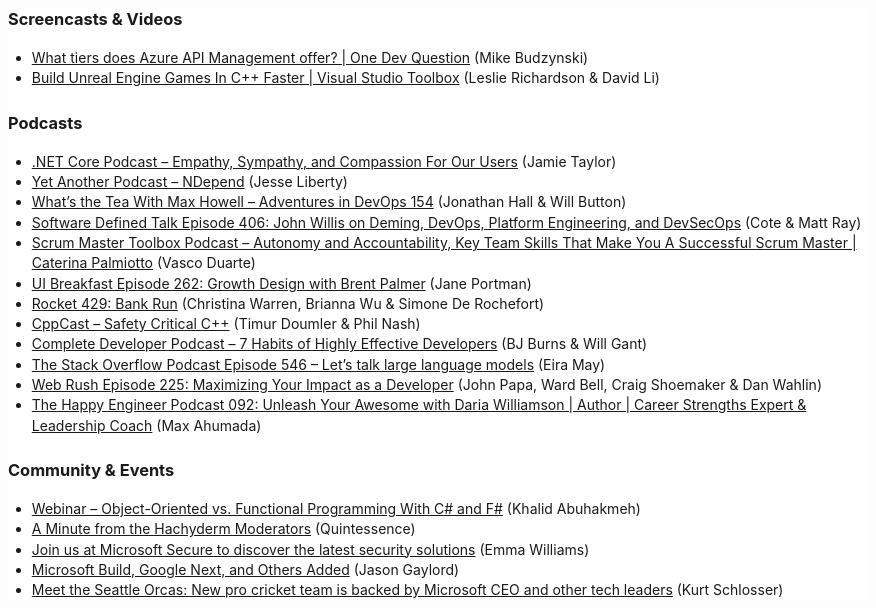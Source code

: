 

### <a name="videos"></a>Screencasts & Videos

  * <a href="http://www.youtube.com/watch?v=NGG38bewVNg" target="_blank" rel="noopener">What tiers does Azure API Management offer? | One Dev Question</a> (Mike Budzynski)
  * <a href="http://www.youtube.com/watch?v=c4gUOLbD7kU" target="_blank" rel="noopener">Build Unreal Engine Games In C++ Faster | Visual Studio Toolbox</a> (Leslie Richardson & David Li)



### <a name="podcasts"></a>Podcasts

  * <a href="https://dotnetcore.show/episode-118-empathy-sympathy-and-compassion-for-our-users/" target="_blank" rel="noopener">.NET Core Podcast &#8211; Empathy, Sympathy, and Compassion For Our Users</a> (Jamie Taylor)
  * <a href="https://jesseliberty.com/2023/03/16/yet-another-podcast-ndepend/" target="_blank" rel="noopener">Yet Another Podcast – NDepend</a> (Jesse Liberty)
  * <a href="https://topenddevs.com/podcasts/adventures-in-devops/episodes/what-s-the-tea-with-max-howell-devops-154" target="_blank" rel="noopener">What&#8217;s the Tea With Max Howell &#8211; Adventures in DevOps 154</a> (Jonathan Hall & Will Button)
  * <a href="https://www.softwaredefinedtalk.com/406" target="_blank" rel="noopener">Software Defined Talk Episode 406: John Willis on Deming, DevOps, Platform Engineering, and DevSecOps</a> (Cote & Matt Ray)
  * <a href="https://scrummastertoolbox.libsyn.com/autonomy-and-accountability-key-team-skills-that-make-you-a-successful-scrum-master-caterina-palmiotto" target="_blank" rel="noopener">Scrum Master Toolbox Podcast &#8211; Autonomy and Accountability, Key Team Skills That Make You A Successful Scrum Master | Caterina Palmiotto</a> (Vasco Duarte)
  * <a href="http://www.uibreakfast.com/podcast" target="_blank" rel="noopener">UI Breakfast Episode 262: Growth Design with Brent Palmer</a> (Jane Portman)
  * <a href="http://relay.fm/rocket/429" target="_blank" rel="noopener">Rocket 429: Bank Run</a> (Christina Warren, Brianna Wu & Simone De Rochefort)
  * <a href="https://cppcast.com/safety-critical-cpp/" target="_blank" rel="noopener">CppCast &#8211; Safety Critical C++</a> (Timur Doumler & Phil Nash)
  * <a href="https://completedeveloperpodcast.com/7-habits-of-highly-effective-developers/?utm_source=rss&utm_medium=rss&utm_campaign=7-habits-of-highly-effective-developers" target="_blank" rel="noopener">Complete Developer Podcast &#8211; 7 Habits of Highly Effective Developers</a> (BJ Burns & Will Gant)
  * <a href="https://stackoverflow.blog/2023/03/17/lets-talk-large-language-models-ep-546/" target="_blank" rel="noopener">The Stack Overflow Podcast Episode 546 &#8211; Let’s talk large language models</a> (Eira May)
  * <a href="https://www.webrush.io/episodes/episode-225-maximizing-your-impact-as-a-developer" target="_blank" rel="noopener">Web Rush Episode 225: Maximizing Your Impact as a Developer</a> (John Papa, Ward Bell, Craig Shoemaker & Dan Wahlin)
  * <a href="https://oasisofcourage.com/092-unleash-your-awesome-with-daria-williamson-author-career-strengths-expert-leadership-coach/" target="_blank" rel="noopener">The Happy Engineer Podcast 092: Unleash Your Awesome with Daria Williamson | Author | Career Strengths Expert & Leadership Coach</a> (Max Ahumada)



### <a name="events"></a>Community & Events

  * <a href="https://blog.jetbrains.com/dotnet/2023/03/17/webinar-object-oriented-vs-functional-programming-with-csharp-and-fsharp/" target="_blank" rel="noopener">Webinar – Object-Oriented vs. Functional Programming With C# and F#</a> (Khalid Abuhakmeh)
  * <a href="https://community.hachyderm.io/blog/2023/03/16/a-minute-from-the-moderators/" target="_blank" rel="noopener">A Minute from the Hachyderm Moderators</a> (Quintessence)
  * <a href="https://www.microsoft.com/en-us/security/blog/2023/03/16/join-us-at-microsoft-secure-to-discover-the-latest-security-solutions/" target="_blank" rel="noopener">Join us at Microsoft Secure to discover the latest security solutions</a> (Emma Williams)
  * <a href="https://www.jasongaylord.com/blog/2023/03/16/msbuild-googlenext-others" target="_blank" rel="noopener">Microsoft Build, Google Next, and Others Added</a> (Jason Gaylord)
  * <a href="https://www.geekwire.com/2023/seattle-area-gets-pro-cricket-team-named-the-orcas-and-tech-backers-see-their-dream-for-sport-realized/" target="_blank" rel="noopener">Meet the Seattle Orcas: New pro cricket team is backed by Microsoft CEO and other tech leaders</a> (Kurt Schlosser)